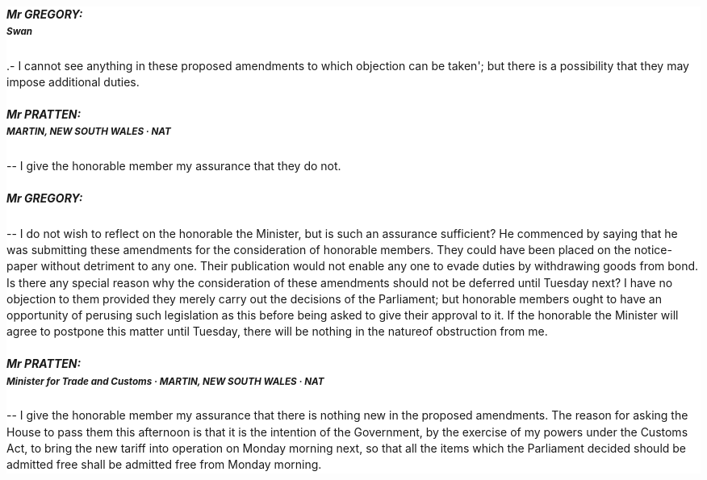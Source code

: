##### Mr GREGORY:<br><small class="text-muted">Swan</small>

.- I cannot see anything in these proposed amendments to which objection can be taken'; but there is a possibility that they may impose additional duties. 

##### Mr PRATTEN:<br><small class="text-muted">MARTIN, NEW SOUTH WALES &middot; NAT</small>

--  I give the honorable member my assurance that they do not. 

##### Mr GREGORY:

-- I do not wish to reflect on the honorable the Minister, but is such an assurance sufficient? He commenced by saying that he was submitting these amendments for the consideration of honorable members. They could have been placed on the notice-paper without detriment to any one. Their publication would not enable any one to evade duties by withdrawing goods from bond. Is there any special reason why the consideration of these amendments should not be deferred until Tuesday next? I have no objection to them provided they merely carry out the decisions of the Parliament; but honorable members ought to have an opportunity of perusing such legislation as this before being asked to give their approval to it. If the honorable the Minister will agree to postpone this matter until Tuesday, there will be nothing in the natureof obstruction from me. 

##### Mr PRATTEN:<br><small class="text-muted">Minister for Trade and Customs &middot; MARTIN, NEW SOUTH WALES &middot; NAT</small>

--  I give the honorable member my assurance that there is nothing new in the proposed amendments. The reason for asking the House to pass them this afternoon is that it is the intention of the Government, by the exercise of my powers under the Customs Act, to bring the new tariff into operation on Monday morning next, so that all the items which the Parliament decided should be admitted free shall be admitted free from Monday morning. 

